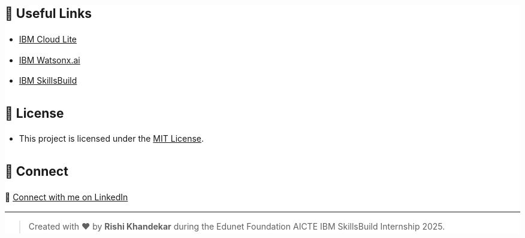 ## 🔗 Useful Links

* [IBM Cloud Lite](https://cloud.ibm.com)

* [IBM Watsonx.ai](https://www.ibm.com/watsonx)

* [IBM SkillsBuild](https://skillsbuild.org/)

## 📜 License

* This project is licensed under the [MIT License](LICENSE).

## 🤝 Connect

🔗 [Connect with me on LinkedIn](https://www.linkedin.com/in/rishikhandekar/)

---

> Created with ❤️ by **Rishi Khandekar** during the Edunet Foundation AICTE IBM SkillsBuild Internship 2025.
